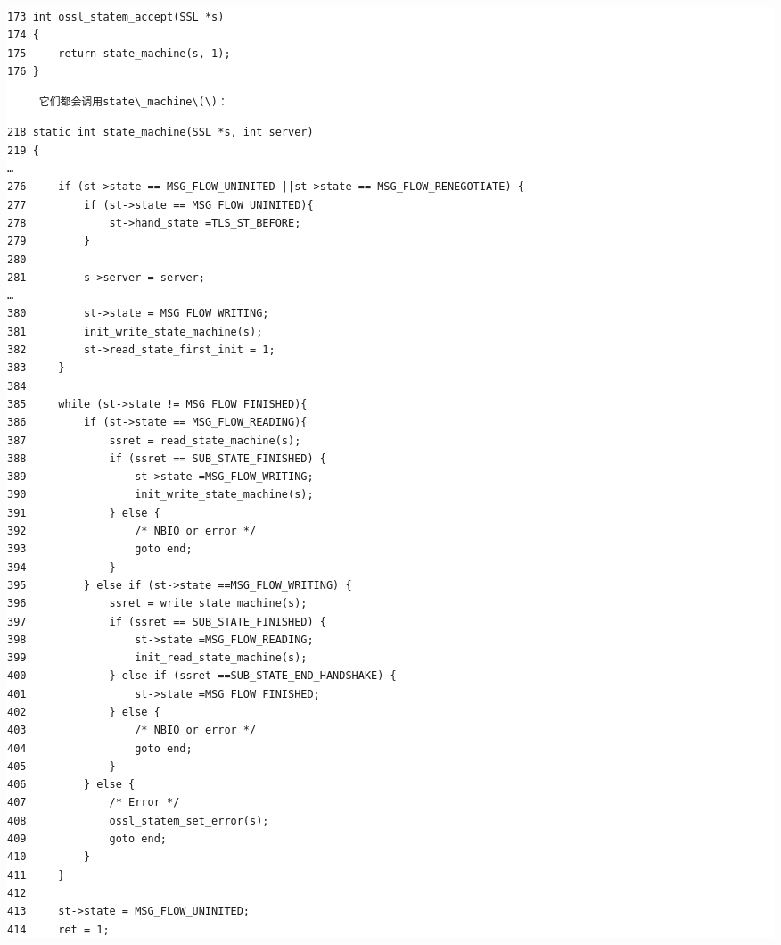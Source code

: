 ```text
173 int ossl_statem_accept(SSL *s)
174 {                        
175     return state_machine(s, 1);   
176 }
```

         它们都会调用state\_machine\(\)：

```text
218 static int state_machine(SSL *s, int server)
219 {
…
276     if (st->state == MSG_FLOW_UNINITED ||st->state == MSG_FLOW_RENEGOTIATE) {
277         if (st->state == MSG_FLOW_UNINITED){
278             st->hand_state =TLS_ST_BEFORE;                                                                                                                                                            
279         }
280
281         s->server = server;
…
380         st->state = MSG_FLOW_WRITING;
381         init_write_state_machine(s);
382         st->read_state_first_init = 1;
383     }
384
385     while (st->state != MSG_FLOW_FINISHED){
386         if (st->state == MSG_FLOW_READING){
387             ssret = read_state_machine(s);
388             if (ssret == SUB_STATE_FINISHED) {
389                 st->state =MSG_FLOW_WRITING;
390                 init_write_state_machine(s);
391             } else {
392                 /* NBIO or error */
393                 goto end;
394             }
395         } else if (st->state ==MSG_FLOW_WRITING) {
396             ssret = write_state_machine(s);
397             if (ssret == SUB_STATE_FINISHED) {
398                 st->state =MSG_FLOW_READING;
399                 init_read_state_machine(s);
400             } else if (ssret ==SUB_STATE_END_HANDSHAKE) {
401                 st->state =MSG_FLOW_FINISHED;
402             } else {
403                 /* NBIO or error */
404                 goto end;
405             }
406         } else {
407             /* Error */
408             ossl_statem_set_error(s);
409             goto end;
410         }
411     }
412
413     st->state = MSG_FLOW_UNINITED;
414     ret = 1;
```
